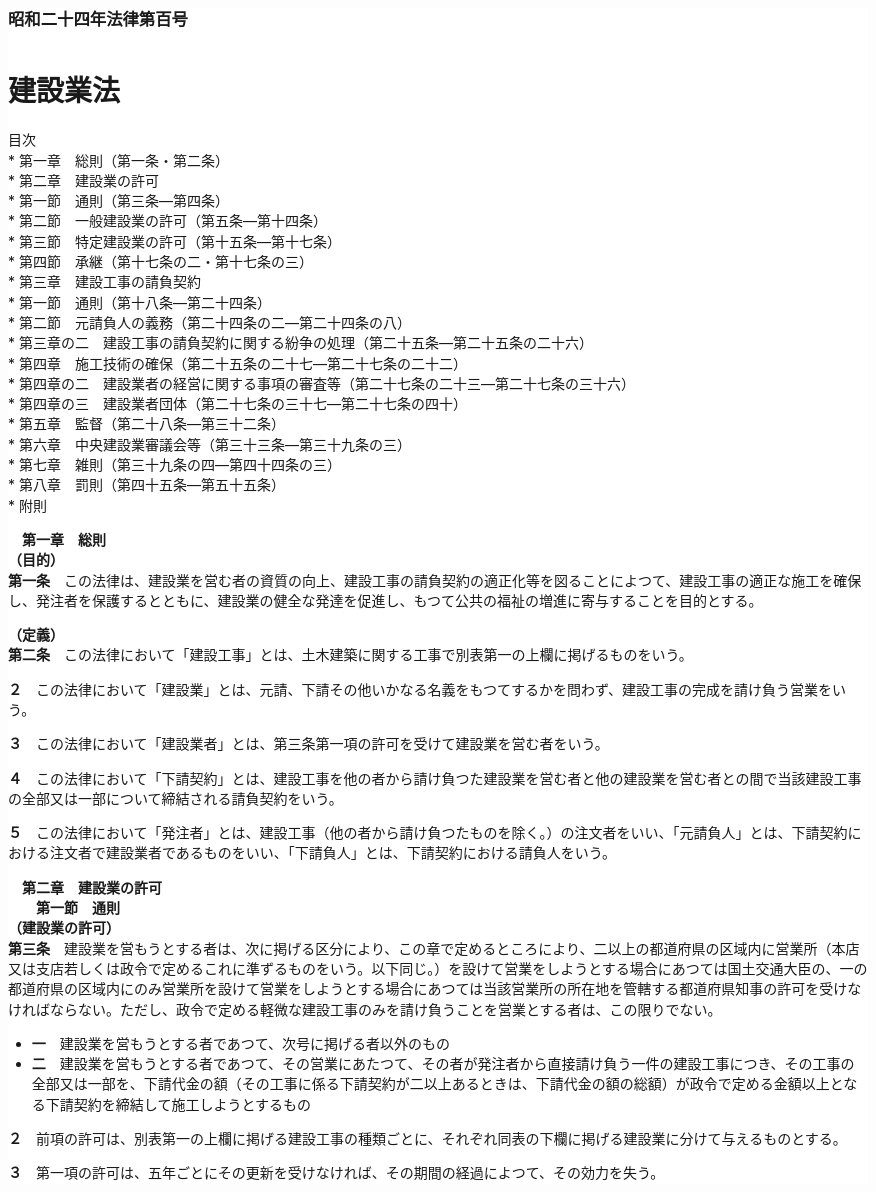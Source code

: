 ### 昭和二十四年法律第百号  
# 建設業法  
  
目次  
	* 第一章　総則（第一条・第二条）  
	* 第二章　建設業の許可  
		* 第一節　通則（第三条―第四条）  
		* 第二節　一般建設業の許可（第五条―第十四条）  
		* 第三節　特定建設業の許可（第十五条―第十七条）  
		* 第四節　承継（第十七条の二・第十七条の三）  
	* 第三章　建設工事の請負契約  
		* 第一節　通則（第十八条―第二十四条）  
		* 第二節　元請負人の義務（第二十四条の二―第二十四条の八）  
	* 第三章の二　建設工事の請負契約に関する紛争の処理（第二十五条―第二十五条の二十六）  
	* 第四章　施工技術の確保（第二十五条の二十七―第二十七条の二十二）  
	* 第四章の二　建設業者の経営に関する事項の審査等（第二十七条の二十三―第二十七条の三十六）  
	* 第四章の三　建設業者団体（第二十七条の三十七―第二十七条の四十）  
	* 第五章　監督（第二十八条―第三十二条）  
	* 第六章　中央建設業審議会等（第三十三条―第三十九条の三）  
	* 第七章　雑則（第三十九条の四―第四十四条の三）  
	* 第八章　罰則（第四十五条―第五十五条）  
	* 附則  
  
&emsp;**第一章　総則**  
**（目的）**  
**第一条**　この法律は、建設業を営む者の資質の向上、建設工事の請負契約の適正化等を図ることによつて、建設工事の適正な施工を確保し、発注者を保護するとともに、建設業の健全な発達を促進し、もつて公共の福祉の増進に寄与することを目的とする。  
  
**（定義）**  
**第二条**　この法律において「建設工事」とは、土木建築に関する工事で別表第一の上欄に掲げるものをいう。  
  
**２**　この法律において「建設業」とは、元請、下請その他いかなる名義をもつてするかを問わず、建設工事の完成を請け負う営業をいう。  
  
**３**　この法律において「建設業者」とは、第三条第一項の許可を受けて建設業を営む者をいう。  
  
**４**　この法律において「下請契約」とは、建設工事を他の者から請け負つた建設業を営む者と他の建設業を営む者との間で当該建設工事の全部又は一部について締結される請負契約をいう。  
  
**５**　この法律において「発注者」とは、建設工事（他の者から請け負つたものを除く。）の注文者をいい、「元請負人」とは、下請契約における注文者で建設業者であるものをいい、「下請負人」とは、下請契約における請負人をいう。  
  
&emsp;**第二章　建設業の許可**  
&emsp;&emsp;**第一節　通則**  
**（建設業の許可）**  
**第三条**　建設業を営もうとする者は、次に掲げる区分により、この章で定めるところにより、二以上の都道府県の区域内に営業所（本店又は支店若しくは政令で定めるこれに準ずるものをいう。以下同じ。）を設けて営業をしようとする場合にあつては国土交通大臣の、一の都道府県の区域内にのみ営業所を設けて営業をしようとする場合にあつては当該営業所の所在地を管轄する都道府県知事の許可を受けなければならない。ただし、政令で定める軽微な建設工事のみを請け負うことを営業とする者は、この限りでない。  
* **一**　建設業を営もうとする者であつて、次号に掲げる者以外のもの  
* **二**　建設業を営もうとする者であつて、その営業にあたつて、その者が発注者から直接請け負う一件の建設工事につき、その工事の全部又は一部を、下請代金の額（その工事に係る下請契約が二以上あるときは、下請代金の額の総額）が政令で定める金額以上となる下請契約を締結して施工しようとするもの  
  
**２**　前項の許可は、別表第一の上欄に掲げる建設工事の種類ごとに、それぞれ同表の下欄に掲げる建設業に分けて与えるものとする。  
  
**３**　第一項の許可は、五年ごとにその更新を受けなければ、その期間の経過によつて、その効力を失う。  
  